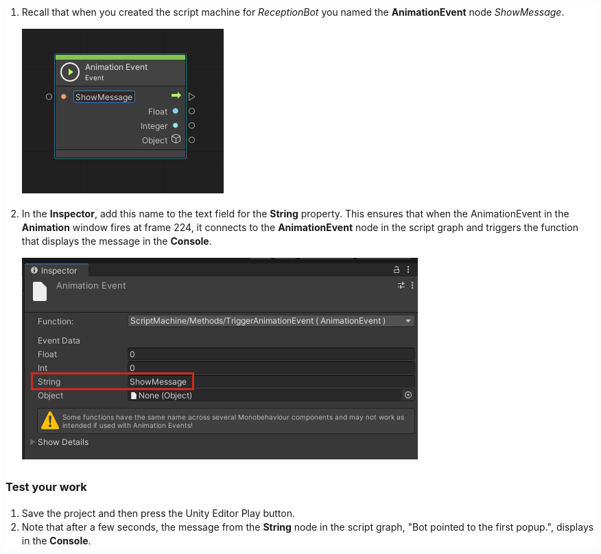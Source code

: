 1. Recall that when you created the script machine for *ReceptionBot* you named the **AnimationEvent** node *ShowMessage*. 

    ![Screenshot of the AnimationEvent node with the name Show Message.](../../media/enhance-your-environment/unityevents/014-node-with-name.png)

1. In the **Inspector**, add this name to the text field for the **String** property. This ensures that when the AnimationEvent in the **Animation** window fires at frame 224, it connects to the **AnimationEvent** node in the script graph and triggers the function that displays the message in the **Console**.

    ![Screenshot of the Animation Event properties with the String property set to Show Message.](../../media/enhance-your-environment/unityevents/021-string-property-filled-in.png)

### Test your work

1. Save the project and then press the Unity Editor Play button.
2. Note that after a few seconds, the message from the **String** node in the script graph, "Bot pointed to the first popup.", displays in the **Console**.
